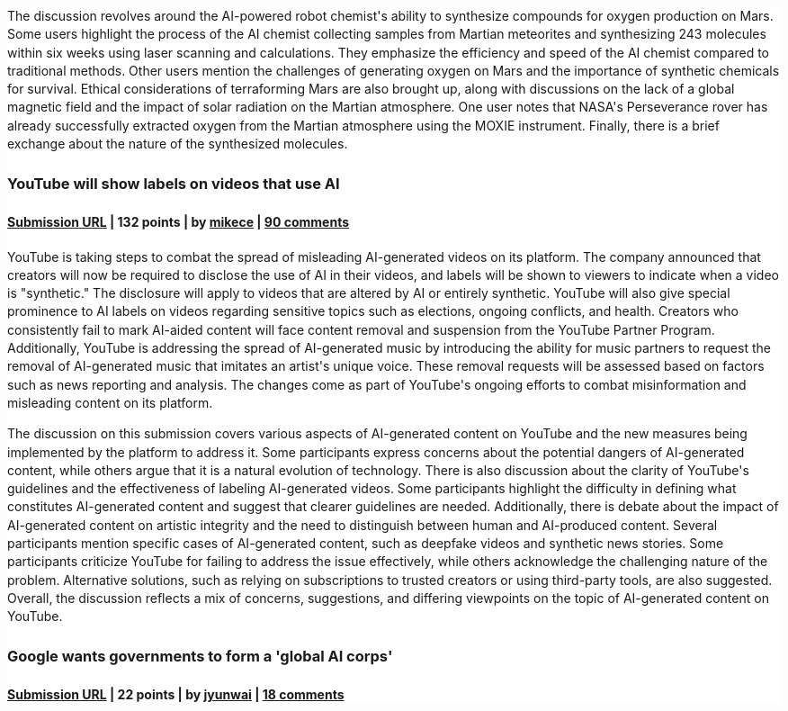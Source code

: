 The discussion revolves around the AI-powered robot chemist's ability to synthesize compounds for oxygen production on Mars. Some users highlight the process of the AI chemist collecting samples from Martian meteorites and synthesizing 243 molecules within six weeks using laser scanning and calculations. They emphasize the efficiency and speed of the AI chemist compared to traditional methods. Other users mention the challenges of generating oxygen on Mars and the importance of synthetic chemicals for survival. Ethical considerations of terraforming Mars are also brought up, along with discussions on the lack of a global magnetic field and the impact of solar radiation on the Martian atmosphere. One user notes that NASA's Perseverance rover has already successfully extracted oxygen from the Martian atmosphere using the MOXIE instrument. Finally, there is a brief exchange about the nature of the synthesized molecules.

### YouTube will show labels on videos that use AI

#### [Submission URL](https://9to5google.com/2023/11/14/youtube-ai-labels-videos-shorts/) | 132 points | by [mikece](https://news.ycombinator.com/user?id=mikece) | [90 comments](https://news.ycombinator.com/item?id=38269656)

YouTube is taking steps to combat the spread of misleading AI-generated videos on its platform. The company announced that creators will now be required to disclose the use of AI in their videos, and labels will be shown to viewers to indicate when a video is "synthetic." The disclosure will apply to videos that are altered by AI or entirely synthetic. YouTube will also give special prominence to AI labels on videos regarding sensitive topics such as elections, ongoing conflicts, and health. Creators who consistently fail to mark AI-aided content will face content removal and suspension from the YouTube Partner Program. Additionally, YouTube is addressing the spread of AI-generated music by introducing the ability for music partners to request the removal of AI-generated music that imitates an artist's unique voice. These removal requests will be assessed based on factors such as news reporting and analysis. The changes come as part of YouTube's ongoing efforts to combat misinformation and misleading content on its platform.

The discussion on this submission covers various aspects of AI-generated content on YouTube and the new measures being implemented by the platform to address it. Some participants express concerns about the potential dangers of AI-generated content, while others argue that it is a natural evolution of technology. There is also discussion about the clarity of YouTube's guidelines and the effectiveness of labeling AI-generated videos. Some participants highlight the difficulty in defining what constitutes AI-generated content and suggest that clearer guidelines are needed. Additionally, there is debate about the impact of AI-generated content on artistic integrity and the need to distinguish between human and AI-produced content. Several participants mention specific cases of AI-generated content, such as deepfake videos and synthetic news stories. Some participants criticize YouTube for failing to address the issue effectively, while others acknowledge the challenging nature of the problem. Alternative solutions, such as relying on subscriptions to trusted creators or using third-party tools, are also suggested. Overall, the discussion reflects a mix of concerns, suggestions, and differing viewpoints on the topic of AI-generated content on YouTube.

### Google wants governments to form a 'global AI corps'

#### [Submission URL](https://www.washingtonpost.com/politics/2023/11/14/google-wants-governments-form-global-ai-corps/) | 22 points | by [jyunwai](https://news.ycombinator.com/user?id=jyunwai) | [18 comments](https://news.ycombinator.com/item?id=38264269)
